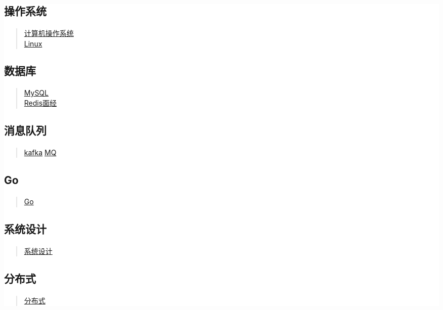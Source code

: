 ## 操作系统
> [计算机操作系统](https://stubbornwdb.github.io/MyNotes/#/notes/计算机操作系统.md) </br>
> [Linux](https://stubbornwdb.github.io/MyNotes/#/notes/Linux.md)

## 数据库
> [MySQL](https://stubbornwdb.github.io/MyNotes/#/mynotes/mysql/mysql.md) </br>
> [Redis面经](https://stubbornwdb.github.io/MyNotes/#/mynotes/redis/redis_question_v2.md)

## 消息队列
> [kafka](https://stubbornwdb.github.io/MyNotes/#/mynotes/mq/kafka.md)
> [MQ](https://stubbornwdb.github.io/MyNotes/#/mynotes/mq/mq.md)

## Go
> [Go](https://stubbornwdb.github.io/MyNotes/#/mynotes/Go/go-interview.md)

## 系统设计
> [系统设计](https://stubbornwdb.github.io/MyNotes/#/mynotes/SystemDesign/SystemDesign.md)

## 分布式
> [分布式](https://stubbornwdb.github.io/MyNotes/#/mynotes/DistributedSystem/distributed-system.md)